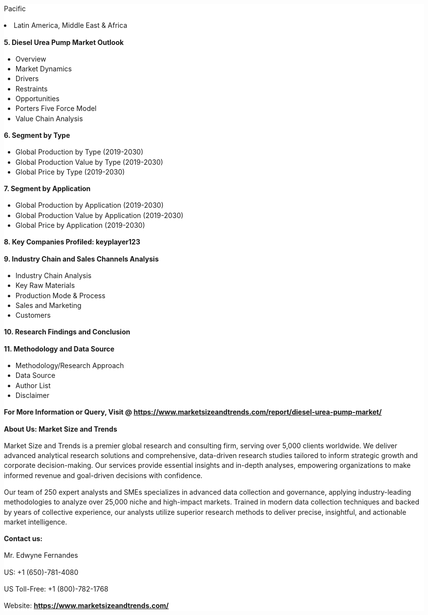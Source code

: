 Pacific</li><li>Latin America, Middle East &amp; Africa</li></ul><p><strong>5. Diesel Urea Pump Market Outlook</strong></p><ul><li>Overview</li><li>Market Dynamics</li><li>Drivers</li><li>Restraints</li><li>Opportunities</li><li>Porters Five Force Model</li><li>Value Chain Analysis&nbsp;</li></ul><p><strong>6. Segment by Type</strong></p><ul><li>Global Production by Type (2019-2030)</li><li>Global Production Value by Type (2019-2030)</li><li>Global Price by Type (2019-2030)</li></ul><p><strong>7. Segment by Application</strong></p><ul><li>Global Production by Application (2019-2030)</li><li>Global Production Value by Application (2019-2030)</li><li>Global Price by Application (2019-2030)</li></ul><p><strong>8. Key Companies Profiled: keyplayer123</strong></p><p><strong>9. Industry Chain and Sales Channels Analysis</strong></p><ul><li>Industry Chain Analysis</li><li>Key Raw Materials</li><li>Production Mode &amp; Process</li><li>Sales and Marketing</li><li>Customers</li></ul><p><strong>10. Research Findings and Conclusion</strong></p><p><strong>11. Methodology and Data Source</strong></p><ul><li>Methodology/Research Approach</li><li>Data Source</li><li>Author List</li><li>Disclaimer</li></ul></p><p><strong>For More Information or Query, Visit @ <a href="https://www.marketsizeandtrends.com/report/diesel-urea-pump-market/">https://www.marketsizeandtrends.com/report/diesel-urea-pump-market/</a></strong></p><p><strong>About Us: Market Size and Trends</strong></p><p>Market Size and Trends is a premier global research and consulting firm, serving over 5,000 clients worldwide. We deliver advanced analytical research solutions and comprehensive, data-driven research studies tailored to inform strategic growth and corporate decision-making. Our services provide essential insights and in-depth analyses, empowering organizations to make informed revenue and goal-driven decisions with confidence.</p><p>Our team of 250 expert analysts and SMEs specializes in advanced data collection and governance, applying industry-leading methodologies to analyze over 25,000 niche and high-impact markets. Trained in modern data collection techniques and backed by years of collective experience, our analysts utilize superior research methods to deliver precise, insightful, and actionable market intelligence.</p><p><strong>Contact us:</strong></p><p>Mr. Edwyne Fernandes</p><p>US: +1 (650)-781-4080</p><p>US Toll-Free: +1 (800)-782-1768</p><p>Website: <strong><a href="https://www.marketsizeandtrends.com/">https://www.marketsizeandtrends.com/</a></strong></p>
